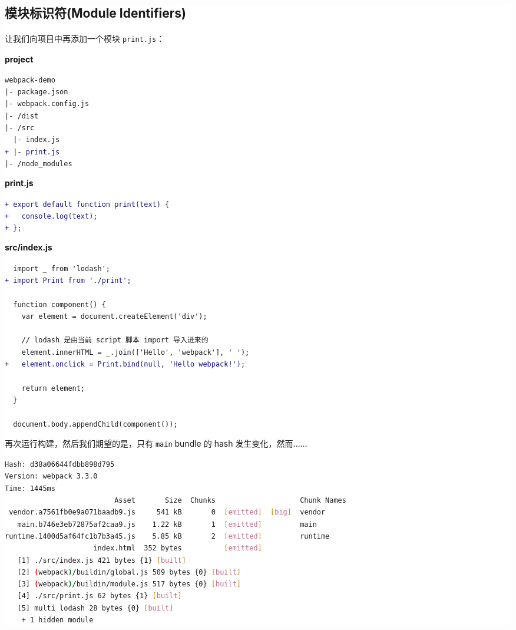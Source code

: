 
## 模块标识符(Module Identifiers)

让我们向项目中再添加一个模块 `print.js`：

__project__

``` diff
webpack-demo
|- package.json
|- webpack.config.js
|- /dist
|- /src
  |- index.js
+ |- print.js
|- /node_modules
```

__print.js__

``` diff
+ export default function print(text) {
+   console.log(text);
+ };
```

__src/index.js__

``` diff
  import _ from 'lodash';
+ import Print from './print';

  function component() {
    var element = document.createElement('div');

    // lodash 是由当前 script 脚本 import 导入进来的
    element.innerHTML = _.join(['Hello', 'webpack'], ' ');
+   element.onclick = Print.bind(null, 'Hello webpack!');

    return element;
  }

  document.body.appendChild(component());
```

再次运行构建，然后我们期望的是，只有 `main` bundle 的 hash 发生变化，然而……

``` bash
Hash: d38a06644fdbb898d795
Version: webpack 3.3.0
Time: 1445ms
                          Asset       Size  Chunks                    Chunk Names
 vendor.a7561fb0e9a071baadb9.js     541 kB       0  [emitted]  [big]  vendor
   main.b746e3eb72875af2caa9.js    1.22 kB       1  [emitted]         main
runtime.1400d5af64fc1b7b3a45.js    5.85 kB       2  [emitted]         runtime
                     index.html  352 bytes          [emitted]
   [1] ./src/index.js 421 bytes {1} [built]
   [2] (webpack)/buildin/global.js 509 bytes {0} [built]
   [3] (webpack)/buildin/module.js 517 bytes {0} [built]
   [4] ./src/print.js 62 bytes {1} [built]
   [5] multi lodash 28 bytes {0} [built]
    + 1 hidden module
```

